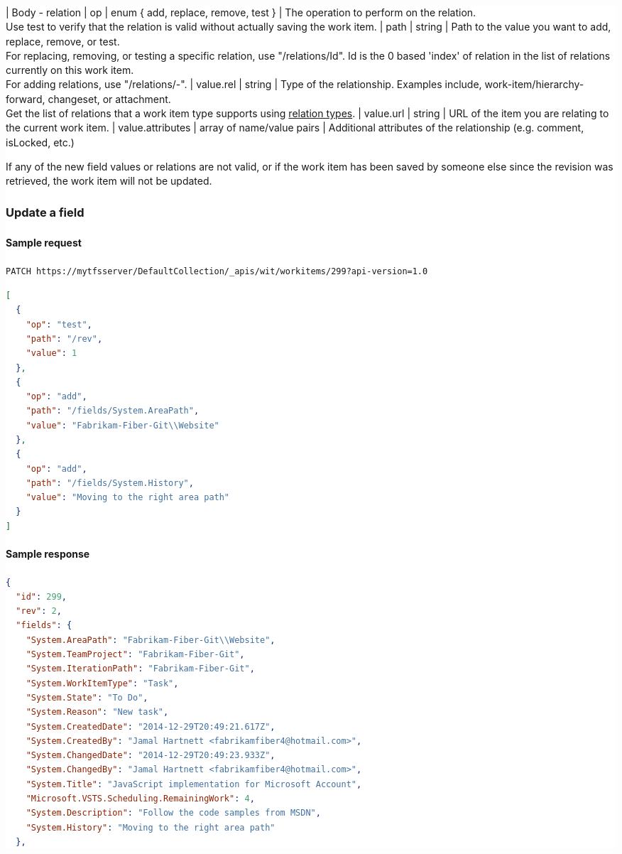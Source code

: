 | Body - relation
| op | enum { add, replace, remove, test } | The operation to perform on the relation.<br/>Use test to verify that the relation is valid without actually saving the work item.
| path | string | Path to the value you want to add, replace, remove, or test.<br/>For replacing, removing, or testing a specific relation, use "/relations/Id". Id is the 0 based 'index' of relation in the list of relations currently on this work item. <br/>For adding relations, use "/relations/-".
| value.rel | string | Type of the relationship. Examples include, work-item/hierarchy-forward, changeset, or attachment.<br/>Get the list of relations that a work item type supports using [relation types](./relation-types.md).
| value.url | string | URL of the item you are relating to the current work item.
| value.attributes | array of name/value pairs | Additional attributes of the relationship (e.g. comment, isLocked, etc.)

If any of the new field values or relations are not valid, or if the work item has been saved by someone else since the revision was retrieved, the work item will not be updated.

### Update a field

<a name="updateafield" />

#### Sample request

```
PATCH https://mytfsserver/DefaultCollection/_apis/wit/workitems/299?api-version=1.0
```

```json
[
  {
    "op": "test",
    "path": "/rev",
    "value": 1
  },
  {
    "op": "add",
    "path": "/fields/System.AreaPath",
    "value": "Fabrikam-Fiber-Git\\Website"
  },
  {
    "op": "add",
    "path": "/fields/System.History",
    "value": "Moving to the right area path"
  }
]
```

#### Sample response

```json
{
  "id": 299,
  "rev": 2,
  "fields": {
    "System.AreaPath": "Fabrikam-Fiber-Git\\Website",
    "System.TeamProject": "Fabrikam-Fiber-Git",
    "System.IterationPath": "Fabrikam-Fiber-Git",
    "System.WorkItemType": "Task",
    "System.State": "To Do",
    "System.Reason": "New task",
    "System.CreatedDate": "2014-12-29T20:49:21.617Z",
    "System.CreatedBy": "Jamal Hartnett <fabrikamfiber4@hotmail.com>",
    "System.ChangedDate": "2014-12-29T20:49:23.933Z",
    "System.ChangedBy": "Jamal Hartnett <fabrikamfiber4@hotmail.com>",
    "System.Title": "JavaScript implementation for Microsoft Account",
    "Microsoft.VSTS.Scheduling.RemainingWork": 4,
    "System.Description": "Follow the code samples from MSDN",
    "System.History": "Moving to the right area path"
  },
```